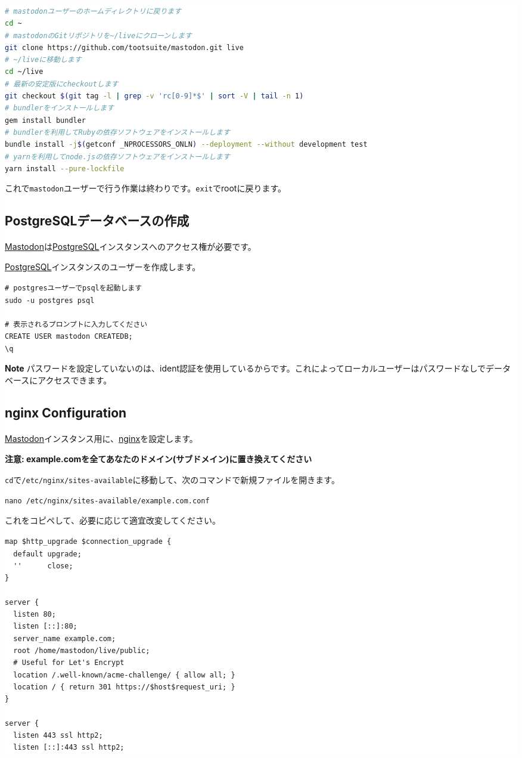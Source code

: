 ```sh
# mastodonユーザーのホームディレクトリに戻ります
cd ~
# mastodonのGitリポジトリを~/liveにクローンします
git clone https://github.com/tootsuite/mastodon.git live
# ~/liveに移動します
cd ~/live
# 最新の安定版にcheckoutします
git checkout $(git tag -l | grep -v 'rc[0-9]*$' | sort -V | tail -n 1)
# bundlerをインストールします
gem install bundler
# bundlerを利用してRubyの依存ソフトウェアをインストールします
bundle install -j$(getconf _NPROCESSORS_ONLN) --deployment --without development test
# yarnを利用してnode.jsの依存ソフトウェアをインストールします
yarn install --pure-lockfile
```

これで`mastodon`ユーザーで行う作業は終わりです。`exit`でrootに戻ります。

## PostgreSQLデータベースの作成

[Mastodon](https://github.com/tootsuite/mastodon/)は[PostgreSQL](https://www.postgresql.org)インスタンスへのアクセス権が必要です。

[PostgreSQL](https://www.postgresql.org)インスタンスのユーザーを作成します。

```
# postgresユーザーでpsqlを起動します
sudo -u postgres psql

# 表示されるプロンプトに入力してください
CREATE USER mastodon CREATEDB;
\q
```

**Note** パスワードを設定していないのは、ident認証を使用しているからです。これによってローカルユーザーはパスワードなしでデータベースにアクセスできます。

## nginx Configuration

[Mastodon](https://github.com/tootsuite/mastodon/)インスタンス用に、[nginx](http://nginx.org)を設定します。

**注意: example.comを全てあなたのドメイン(サブドメイン)に置き換えてください**

`cd`で`/etc/nginx/sites-available`に移動して、次のコマンドで新規ファイルを開きます。

`nano /etc/nginx/sites-available/example.com.conf`

これをコピペして、必要に応じて適宜改変してください。

```nginx
map $http_upgrade $connection_upgrade {
  default upgrade;
  ''      close;
}

server {
  listen 80;
  listen [::]:80;
  server_name example.com;
  root /home/mastodon/live/public;
  # Useful for Let's Encrypt
  location /.well-known/acme-challenge/ { allow all; }
  location / { return 301 https://$host$request_uri; }
}

server {
  listen 443 ssl http2;
  listen [::]:443 ssl http2;
```